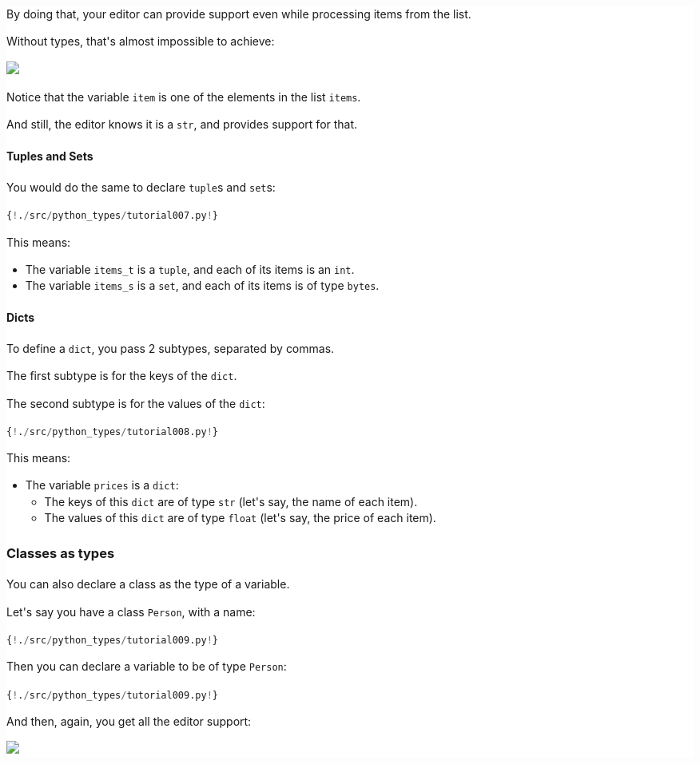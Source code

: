 By doing that, your editor can provide support even while processing items from the list.

Without types, that's almost impossible to achieve:

<img src="/img/python-types/image05.png">

Notice that the variable `item` is one of the elements in the list `items`.

And still, the editor knows it is a `str`, and provides support for that.

#### Tuples and Sets

You would do the same to declare `tuple`s and `set`s:

```Python hl_lines="1 4"
{!./src/python_types/tutorial007.py!}
```

This means:

* The variable `items_t` is a `tuple`, and each of its items is an `int`.
* The variable `items_s` is a `set`, and each of its items is of type `bytes`.

#### Dicts

To define a `dict`, you pass 2 subtypes, separated by commas.

The first subtype is for the keys of the `dict`.

The second subtype is for the values of the `dict`:

```Python hl_lines="1 4"
{!./src/python_types/tutorial008.py!}
```

This means:

* The variable `prices` is a `dict`:
    * The keys of this `dict` are of type `str` (let's say, the name of each item).
    * The values of this `dict` are of type `float` (let's say, the price of each item).


### Classes as types

You can also declare a class as the type of a variable.

Let's say you have a class `Person`, with a name:

```Python hl_lines="1 2 3"
{!./src/python_types/tutorial009.py!}
```

Then you can declare a variable to be of type `Person`:

```Python hl_lines="6"
{!./src/python_types/tutorial009.py!}
```

And then, again, you get all the editor support:

<img src="/img/python-types/image06.png">

